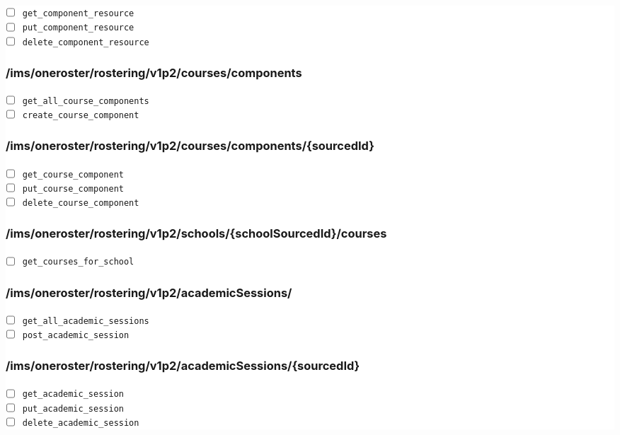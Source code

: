 - [ ] `get_component_resource`
- [ ] `put_component_resource`
- [ ] `delete_component_resource`

### /ims/oneroster/rostering/v1p2/courses/components

- [ ] `get_all_course_components`
- [ ] `create_course_component`

### /ims/oneroster/rostering/v1p2/courses/components/{sourcedId}

- [ ] `get_course_component`
- [ ] `put_course_component`
- [ ] `delete_course_component`

### /ims/oneroster/rostering/v1p2/schools/{schoolSourcedId}/courses

- [ ] `get_courses_for_school`

### /ims/oneroster/rostering/v1p2/academicSessions/

- [ ] `get_all_academic_sessions`
- [ ] `post_academic_session`

### /ims/oneroster/rostering/v1p2/academicSessions/{sourcedId}

- [ ] `get_academic_session`
- [ ] `put_academic_session`
- [ ] `delete_academic_session`
